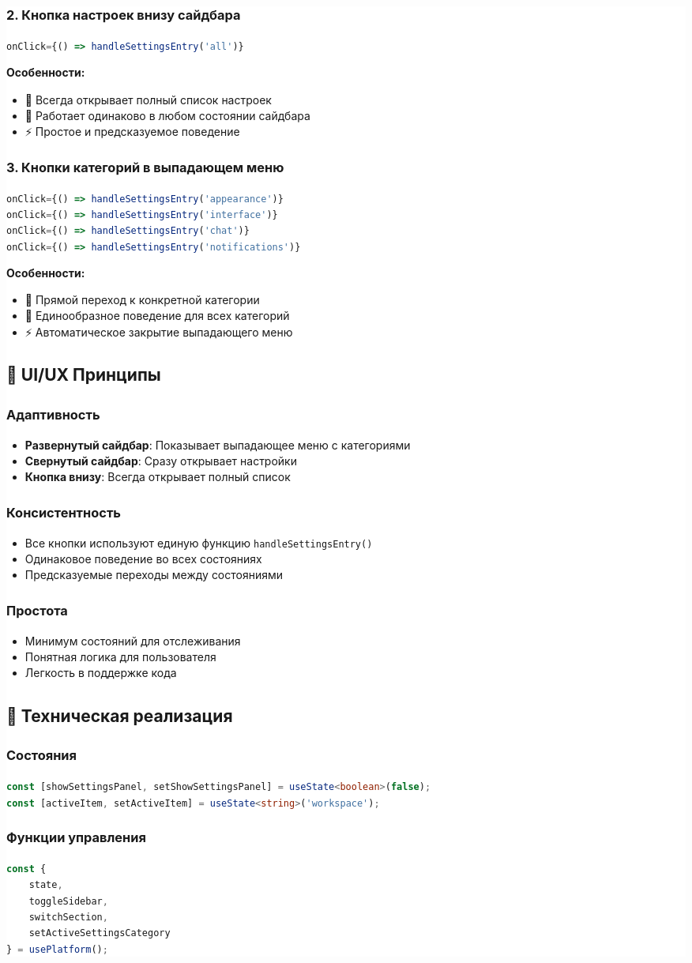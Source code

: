 ### 2. Кнопка настроек внизу сайдбара
```typescript
onClick={() => handleSettingsEntry('all')}
```

**Особенности:**
- 🎯 Всегда открывает полный список настроек
- 🔄 Работает одинаково в любом состоянии сайдбара
- ⚡ Простое и предсказуемое поведение

### 3. Кнопки категорий в выпадающем меню
```typescript
onClick={() => handleSettingsEntry('appearance')}
onClick={() => handleSettingsEntry('interface')}
onClick={() => handleSettingsEntry('chat')}
onClick={() => handleSettingsEntry('notifications')}
```

**Особенности:**
- 🎯 Прямой переход к конкретной категории
- 🔄 Единообразное поведение для всех категорий
- ⚡ Автоматическое закрытие выпадающего меню

## 🎨 UI/UX Принципы

### Адаптивность
- **Развернутый сайдбар**: Показывает выпадающее меню с категориями
- **Свернутый сайдбар**: Сразу открывает настройки
- **Кнопка внизу**: Всегда открывает полный список

### Консистентность
- Все кнопки используют единую функцию `handleSettingsEntry()`
- Одинаковое поведение во всех состояниях
- Предсказуемые переходы между состояниями

### Простота
- Минимум состояний для отслеживания
- Понятная логика для пользователя
- Легкость в поддержке кода

## 🔧 Техническая реализация

### Состояния
```typescript
const [showSettingsPanel, setShowSettingsPanel] = useState<boolean>(false);
const [activeItem, setActiveItem] = useState<string>('workspace');
```

### Функции управления
```typescript
const {
    state,
    toggleSidebar,
    switchSection,
    setActiveSettingsCategory
} = usePlatform();
```
